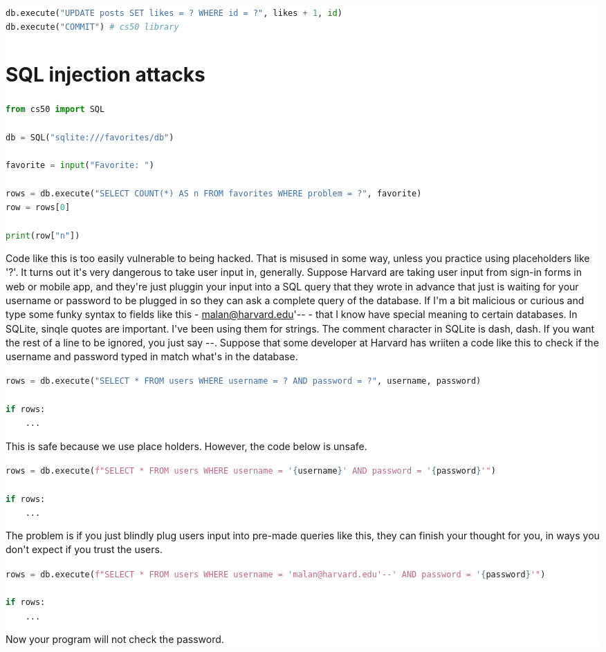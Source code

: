 ```python 
db.execute("UPDATE posts SET likes = ? WHERE id = ?", likes + 1, id)
db.execute("COMMIT") # cs50 library
```


# SQL injection attacks
```python 
from cs50 import SQL

db = SQL("sqlite:///favorites/db")

favorite = input("Favorite: ")

rows = db.execute("SELECT COUNT(*) AS n FROM favorites WHERE problem = ?", favorite)
row = rows[0]

print(row["n"])
```
Code like this is too easily vulnerable to being hacked. That is misused in some way, unless you practice using placeholders like '?'. It turns out it's very dangerous to take user input in, generally. Suppose Harvard are taking user input from sign-in forms in web or mobile app, and they're just pluggin your input into a SQL query that they wrote in advance that just is waiting for your username or password to be plugged in so they can ask a complete query of the database. If I'm a bit malicious or curious and type some funky syntax to fields like this - malan@harvard.edu'-- - that I know have special meaning to certain databases. In SQLite, sinqle quotes are important. I've been using them for strings. The comment character in SQLite is dash, dash. If you want the rest of a line to be ignored, you just say --.
Suppose that some developer at Harvard has wriiten a code like this to check if the username and password typed in match what's in the database.
```python 
rows = db.execute("SELECT * FROM users WHERE username = ? AND password = ?", username, password)

if rows:
    ...
```
This is safe because we use place holders. However, the code below is unsafe.
```python 
rows = db.execute(f"SELECT * FROM users WHERE username = '{username}' AND password = '{password}'")

if rows:
    ...
```
The problem is if you just blindly plug users input into pre-made queries like this, they can finish your thought for you, in ways you don't expect if you trust the users. 
```python 
rows = db.execute(f"SELECT * FROM users WHERE username = 'malan@harvard.edu'--' AND password = '{password}'")

if rows:
    ...
```
Now your program will not check the password. 






